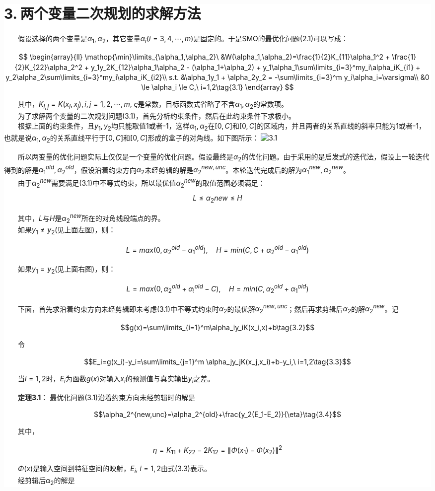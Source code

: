 # 3. 两个变量二次规划的求解方法
&emsp;&emsp;假设选择的两个变量是$\alpha_1,\alpha_2$，其它变量$\alpha_i(i=3,4,\cdots,m)$是固定的。于是SMO的最优化问题(2.1)可以写成：

$$
\begin{array}{ll}
\mathop{\min}\limits_{\alpha_1,\alpha_2}\ &W(\alpha_1,\alpha_2)=\frac{1}{2}K_{11}\alpha_1^2 + \frac{1}{2}K_{22}\alpha_2^2 + y_1y_2K_{12}\alpha_1\alpha_2 - (\alpha_1+\alpha_2) + y_1\alpha_1\sum\limits_{i=3}^my_i\alpha_iK_{i1} + y_2\alpha_2\sum\limits_{i=3}^my_i\alpha_iK_{i2}\\
s.t. &\alpha_1y_1 + \alpha_2y_2 = -\sum\limits_{i=3}^m y_i\alpha_i=\varsigma\\
&0 \le \alpha_i \le C,\ i=1,2\tag{3.1}
\end{array}
$$

&emsp;&emsp;其中，$K_{i,j}=K(x_i,x_j),i,j=1,2,\cdots,m,\ \varsigma$是常数，目标函数式省略了不含$\alpha_1,\alpha_2$的常数项。  
&emsp;&emsp;为了求解两个变量的二次规划问题(3.1)，首先分析约束条件，然后在此约束条件下求极小。  
&emsp;&emsp;根据上面的约束条件，且$y_1,y_2$均只能取值1或者-1，这样$\alpha_1,\alpha_2$在$\left[0,C\right]$和$\left[0,C\right]$的区域内，并且两者的关系直线的斜率只能为1或者-1，也就是说$\alpha_1,\alpha_2$的关系直线平行于$\left[0,C\right]$和$\left[0,C\right]$形成的盒子的对角线。如下图所示：
![3.1](https://gitee.com/alston972/MarkDownPhotos/raw/master/2020-02-25/3.1.PNG)  

&emsp;&emsp;所以两变量的优化问题实际上仅仅是一个变量的优化问题。假设最终是$\alpha_2$的优化问题。由于采用的是启发式的迭代法，假设上一轮迭代得到的解是$\alpha_1^{old}, \alpha_2^{old}$，假设沿着约束方向$\alpha_2$未经剪辑的解是$\alpha_2^{new,unc}$。本轮迭代完成后的解为$\alpha_1^{new},\alpha_2^{new}$。  
&emsp;&emsp;由于$\alpha_2^{new}$需要满足(3.1)中不等式约束，所以最优值$\alpha_2^{new}$的取值范围必须满足：  
$$L\le \alpha_2{new} \le H$$

&emsp;&emsp;其中，$L$与$H$是$\alpha_2^{new}$所在的对角线段端点的界。  
&emsp;&emsp;如果$y_1 \ne y_2$(见上面左图)，则：

$$L=max(0, \alpha_2^{old} - \alpha_1^{old}),\quad H=min(C, C+\alpha_2^{old}-\alpha_1^{old})$$

&emsp;&emsp;如果$y_1=y_2$(见上面右图)，则：

$$L=max(0,\alpha_2^{old}+\alpha_!^{old}-C),\quad H=min(C, \alpha_2^{old}+\alpha_1^{old})$$

&emsp;&emsp;下面，首先求沿着约束方向未经剪辑即未考虑(3.1)中不等式约束时$\alpha_2$的最优解$\alpha_2^{new, unc}$；然后再求剪辑后$\alpha_2$的解$\alpha_2^{new}$。记

$$g(x)=\sum\limits_{i=1}^m\alpha_iy_iK(x_i,x)+b\tag{3.2}$$

&emsp;&emsp;令

$$E_i=g(x_i)-y_i=\sum\limits_{j=1}^m \alpha_jy_jK(x_j,x_i)+b-y_i,\ i=1,2\tag{3.3}$$

&emsp;&emsp;当$i=1,2$时，$E_i$为函数$g(x)$对输入$x_i$的预测值与真实输出$y_i$之差。

&emsp;&emsp;**定理3.1**： 最优化问题(3.1)沿着约束方向未经剪辑时的解是

$$\alpha_2^{new,unc}=\alpha_2^{old}+\frac{y_2(E_1-E_2)}{\eta}\tag{3.4}$$

&emsp;&emsp;其中，

$$\eta=K_{11}+K_{22}-2K_{12}=\left\|\Phi(x_1)-\Phi(x_2)\right\|^2\tag{3.5}$$

&emsp;&emsp;$\Phi(x)$是输入空间到特征空间的映射，$E_i,\ i=1,2$由式(3.3)表示。  
&emsp;&emsp;经剪辑后$\alpha_2$的解是
